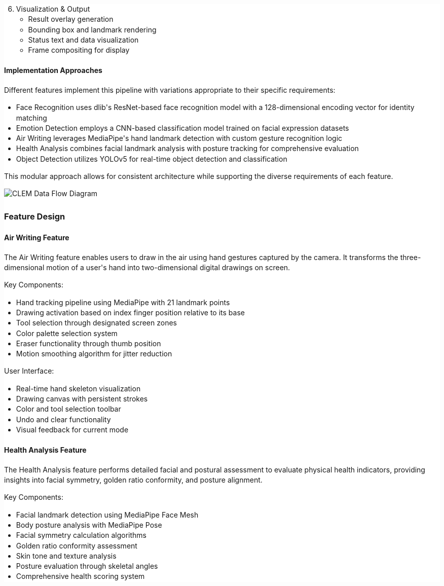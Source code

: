 6. Visualization & Output
    - Result overlay generation
    - Bounding box and landmark rendering
    - Status text and data visualization
    - Frame compositing for display

#### Implementation Approaches
Different features implement this pipeline with variations appropriate to their specific requirements:
- Face Recognition uses dlib's ResNet-based face recognition model with a 128-dimensional encoding
vector for identity matching
- Emotion Detection employs a CNN-based classification model trained on facial expression datasets
- Air Writing leverages MediaPipe's hand landmark detection with custom gesture recognition logic
- Health Analysis combines facial landmark analysis with posture tracking for comprehensive
evaluation
- Object Detection utilizes YOLOv5 for real-time object detection and classification

This modular approach allows for consistent architecture while supporting the diverse requirements of
each feature.

![CLEM Data Flow Diagram](image5.jpg)

### Feature Design
#### Air Writing Feature
The Air Writing feature enables users to draw in the air using hand gestures captured by the camera. It
transforms the three-dimensional motion of a user's hand into two-dimensional digital drawings on
screen.

Key Components:
- Hand tracking pipeline using MediaPipe with 21 landmark points
- Drawing activation based on index finger position relative to its base
- Tool selection through designated screen zones
- Color palette selection system
- Eraser functionality through thumb position
- Motion smoothing algorithm for jitter reduction

User Interface:
- Real-time hand skeleton visualization
- Drawing canvas with persistent strokes
- Color and tool selection toolbar
- Undo and clear functionality
- Visual feedback for current mode

#### Health Analysis Feature
The Health Analysis feature performs detailed facial and postural assessment to evaluate physical health
indicators, providing insights into facial symmetry, golden ratio conformity, and posture alignment.

Key Components:
- Facial landmark detection using MediaPipe Face Mesh
- Body posture analysis with MediaPipe Pose
- Facial symmetry calculation algorithms
- Golden ratio conformity assessment
- Skin tone and texture analysis
- Posture evaluation through skeletal angles
- Comprehensive health scoring system
